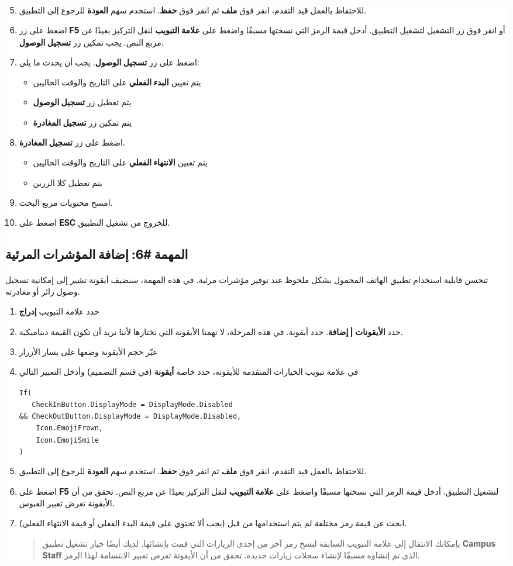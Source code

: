 5. للاحتفاظ بالعمل قيد التقدم، انقر فوق **ملف** ثم انقر فوق **حفظ**. استخدم سهم **العودة** للرجوع إلى التطبيق.

6. اضغط على زر **F5** أو انقر فوق زر التشغيل لتشغيل التطبيق. أدخل قيمة الرمز التي نسختها مسبقًا واضغط على **علامة التبويب** لنقل التركيز بعيدًا عن مربع النص. يجب تمكين زر **تسجيل الوصول**.

7. اضغط على زر **تسجيل الوصول**. يجب أن يحدث ما يلي:

   * يتم تعيين **البدء الفعلي** على التاريخ والوقت الحاليين
   
   * يتم تعطيل زر **تسجيل الوصول**
   
   * يتم تمكين زر **تسجيل المغادرة**

8. اضغط على زر **تسجيل المغادرة**.

   * يتم تعيين **الانتهاء الفعلي** على التاريخ والوقت الحاليين
   
   * يتم تعطيل كلا الزرين

9. امسح محتويات مربع البحث.

10. اضغط على **ESC** للخروج من تشغيل التطبيق.

## المهمة \#6: إضافة المؤشرات المرئية

تتحسن قابلية استخدام تطبيق الهاتف المحمول بشكل ملحوظ عند توفير مؤشرات مرئية. في هذه المهمة، سنضيف أيقونة تشير إلى إمكانية تسجيل وصول زائر أو مغادرته.

1. حدد علامة التبويب **إدراج**

2. حدد **الأيقونات \| إضافة**. حدد أيقونة. في هذه المرحلة، لا تهمنا الأيقونة التي نختارها لأننا نريد أن تكون القيمة ديناميكية.

3. غيّر حجم الأيقونة وضعها على يسار الأزرار

4. في علامة تبويب الخيارات المتقدمة للأيقونة، حدد خاصة **أيقونة** (في قسم التصميم) وأدخل التعبير التالي

   ```
   If(
      CheckInButton.DisplayMode = DisplayMode.Disabled 
   && CheckOutButton.DisplayMode = DisplayMode.Disabled,
       Icon.EmojiFrown,
       Icon.EmojiSmile
   )
   ```

5. للاحتفاظ بالعمل قيد التقدم، انقر فوق **ملف** ثم انقر فوق **حفظ**. استخدم سهم **العودة** للرجوع إلى التطبيق.

6. اضغط على **F5** لتشغيل التطبيق. أدخل قيمة الرمز التي نسختها مسبقًا واضغط على **علامة التبويب** لنقل التركيز بعيدًا عن مربع النص. تحقق من أن الأيقونة تعرض تعبير العبوس.

7. ابحث عن قيمة رمز مختلفة لم يتم استخدامها من قبل (يجب ألا تحتوي على قيمة البدء الفعلي أو قيمة الانتهاء الفعلي). 

    > بإمكانك الانتقال إلى علامة التبويب السابقة لنسخ رمز آخر من إحدى الزيارات التي قمت بإنشائها. لديك أيضًا خيار تشغيل تطبيق **Campus Staff** الذي تم إنشاؤه مسبقًا لإنشاء سجلات زيارات جديدة. تحقق من أن الأيقونة تعرض تعبير الابتسامة لهذا الرمز.
